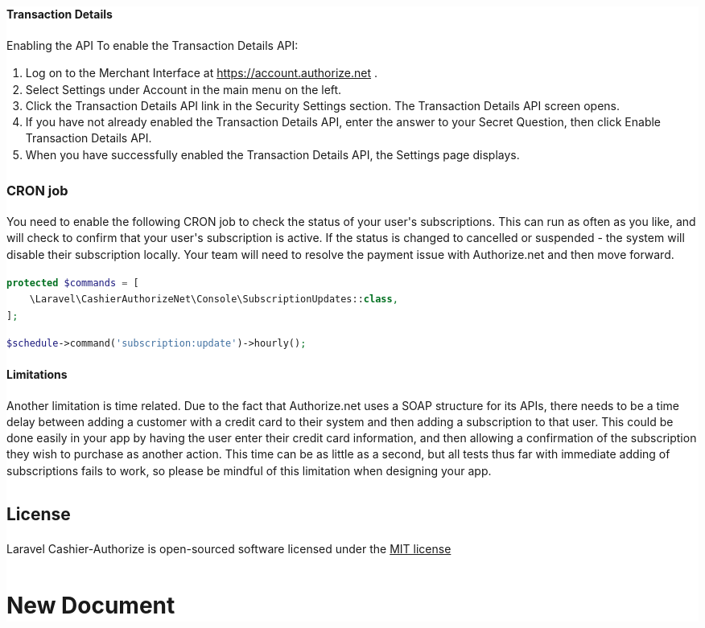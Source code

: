 
#### Transaction Details

Enabling the API
To enable the Transaction Details API:
1) Log on to the Merchant Interface at https://account.authorize.net .
2) Select Settings under Account in the main menu on the left.
3) Click the Transaction Details API link in the Security Settings section. The Transaction Details API screen opens.
4) If you have not already enabled the Transaction Details API, enter the answer to your Secret Question, then click Enable Transaction Details API.
5) When you have successfully enabled the Transaction Details API, the Settings page displays.

### CRON job

You need to enable the following CRON job to check the status of your user's subscriptions. This can run as often as you like, and will check to confirm that your user's subscription is active. If the status is changed to cancelled or suspended - the system will disable their subscription locally. Your team will need to resolve the payment issue with Authorize.net and then move forward.

```php
protected $commands = [
    \Laravel\CashierAuthorizeNet\Console\SubscriptionUpdates::class,
];
```

```php
$schedule->command('subscription:update')->hourly();
```

#### Limitations
Another limitation is time related. Due to the fact that Authorize.net uses a SOAP structure for its APIs, there needs to be a time delay between adding a customer with a credit card to their system and then adding a subscription to that user. This could be done easily in your app by having the user enter their credit card information, and then allowing a confirmation of the subscription they wish to purchase as another action. This time can be as little as a second, but all tests thus far with immediate adding of subscriptions fails to work, so please be mindful of this limitation when designing your app.

## License

Laravel Cashier-Authorize is open-sourced software licensed under the [MIT license](http://opensource.org/licenses/MIT)
# New Document
